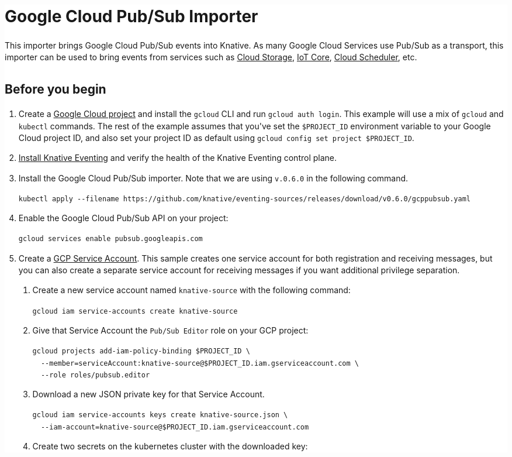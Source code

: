 # Google Cloud Pub/Sub Importer

This importer brings Google Cloud Pub/Sub events into Knative. 
As many Google Cloud Services use Pub/Sub as a transport, 
this importer can be used to bring events from services such as [Cloud Storage](https://cloud.google.com/storage/docs/pubsub-notifications), 
[IoT Core](https://cloud.google.com/iot/docs/how-tos/devices), [Cloud Scheduler](https://cloud.google.com/scheduler/docs/creating#), etc.

## Before you begin

1. Create a
   [Google Cloud project](https://cloud.google.com/resource-manager/docs/creating-managing-projects)
   and install the `gcloud` CLI and run `gcloud auth login`. This example will
   use a mix of `gcloud` and `kubectl` commands. The rest of the example assumes
   that you've set the `$PROJECT_ID` environment variable to your Google Cloud
   project ID, and also set your project ID as default using
   `gcloud config set project $PROJECT_ID`.
1. [Install Knative Eventing](#) and verify the health of the Knative Eventing control plane.
1. Install the Google Cloud Pub/Sub importer. Note that we are using `v.0.6.0` in the following command. 

   ```shell
   kubectl apply --filename https://github.com/knative/eventing-sources/releases/download/v0.6.0/gcppubsub.yaml
   ```

1. Enable the Google Cloud Pub/Sub API on your project:

   ```shell
   gcloud services enable pubsub.googleapis.com
   ```

1. Create a
   [GCP Service Account](https://console.cloud.google.com/iam-admin/serviceaccounts/project).
   This sample creates one service account for both registration and receiving
   messages, but you can also create a separate service account for receiving
   messages if you want additional privilege separation.

   1. Create a new service account named `knative-source` with the following
      command:
      ```shell
      gcloud iam service-accounts create knative-source
      ```
   1. Give that Service Account the `Pub/Sub Editor` role on your GCP project:
      ```shell
      gcloud projects add-iam-policy-binding $PROJECT_ID \
        --member=serviceAccount:knative-source@$PROJECT_ID.iam.gserviceaccount.com \
        --role roles/pubsub.editor
      ```
   1. Download a new JSON private key for that Service Account.
      ```shell
      gcloud iam service-accounts keys create knative-source.json \
        --iam-account=knative-source@$PROJECT_ID.iam.gserviceaccount.com
      ```
   1. Create two secrets on the kubernetes cluster with the downloaded key:
